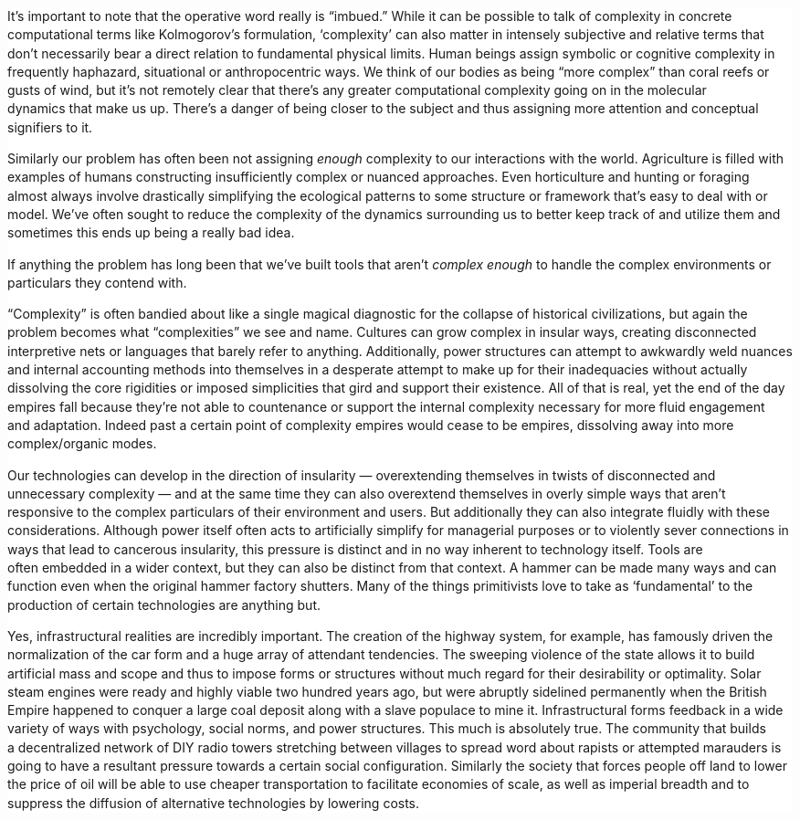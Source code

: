 It&#8217;s important to note that the operative word really is &#8220;imbued.&#8221; While it can be possible to talk of complexity in concrete computational terms like Kolmogorov&#8217;s formulation, &#8216;complexity&#8217; can also matter in intensely subjective and relative terms that don&#8217;t necessarily bear a direct relation to fundamental physical limits. Human beings assign symbolic or cognitive complexity in frequently haphazard, situational or anthropocentric ways. We think of our bodies as being &#8220;more complex&#8221; than coral reefs or gusts of wind, but it&#8217;s not remotely clear that there&#8217;s any greater computational complexity going on in the molecular dynamics that make us up. There&#8217;s a danger of being closer to the subject and thus assigning more attention and conceptual signifiers to it.

Similarly our problem has often been not assigning _enough_ complexity to our interactions with the world. Agriculture is filled with examples of humans constructing insufficiently complex or nuanced approaches. Even horticulture and hunting or foraging almost always involve drastically simplifying the ecological patterns to some structure or framework that&#8217;s easy to deal with or model. We&#8217;ve often sought to reduce the complexity of the dynamics surrounding us to better keep track of and utilize them and sometimes this ends up being a really bad idea.

If anything the problem has long been that we&#8217;ve built tools that aren&#8217;t _complex enough_ to handle the complex environments or particulars they contend with.

&#8220;Complexity&#8221; is often bandied about like a single magical diagnostic for the collapse of historical civilizations, but again the problem becomes what &#8220;complexities&#8221; we see and name. Cultures can grow complex in insular ways, creating disconnected interpretive nets or languages that barely refer to anything. Additionally, power structures can attempt to awkwardly weld nuances and internal accounting methods into themselves in a desperate attempt to make up for their inadequacies without actually dissolving the core rigidities or imposed simplicities that gird and support their existence. All of that is real, yet the end of the day empires fall because they&#8217;re not able to countenance or support the internal complexity necessary for more fluid engagement and adaptation. Indeed past a certain point of complexity empires would cease to be empires, dissolving away into more complex/organic modes.

Our technologies can develop in the direction of insularity &#8212; overextending themselves in twists of disconnected and unnecessary complexity &#8212; and at the same time they can also overextend themselves in overly simple ways that aren&#8217;t responsive to the complex particulars of their environment and users. But additionally they can also integrate fluidly with these considerations. Although power itself often acts to artificially simplify for managerial purposes or to violently sever connections in ways that lead to cancerous insularity, this pressure is distinct and in no way inherent to technology itself. Tools are often embedded in a wider context, but they can also be distinct from that context. A hammer can be made many ways and can function even when the original hammer factory shutters. Many of the things primitivists love to take as &#8216;fundamental&#8217; to the production of certain technologies are anything but.

Yes, infrastructural realities are incredibly important. The creation of the highway system, for example, has famously driven the normalization of the car form and a huge array of attendant tendencies. The sweeping violence of the state allows it to build artificial mass and scope and thus to impose forms or structures without much regard for their desirability or optimality. Solar steam engines were ready and highly viable two hundred years ago, but were abruptly sidelined permanently when the British Empire happened to conquer a large coal deposit along with a slave populace to mine it. Infrastructural forms feedback in a wide variety of ways with psychology, social norms, and power structures. This much is absolutely true. The community that builds a decentralized network of DIY radio towers stretching between villages to spread word about rapists or attempted marauders is going to have a resultant pressure towards a certain social configuration. Similarly the society that forces people off land to lower the price of oil will be able to use cheaper transportation to facilitate economies of scale, as well as imperial breadth and to suppress the diffusion of alternative technologies by lowering costs.
